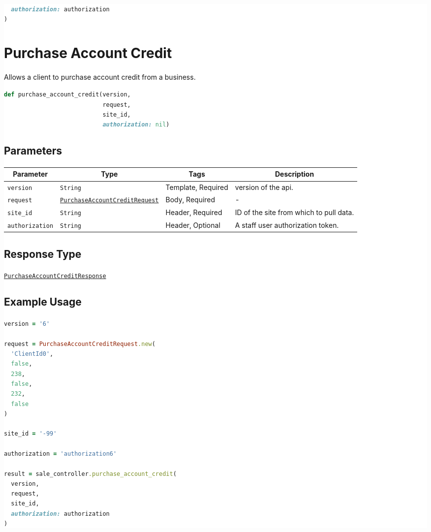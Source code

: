```ruby
  authorization: authorization
)
```


# Purchase Account Credit

Allows a client to purchase account credit from a business.

```ruby
def purchase_account_credit(version,
                            request,
                            site_id,
                            authorization: nil)
```

## Parameters

| Parameter | Type | Tags | Description |
|  --- | --- | --- | --- |
| `version` | `String` | Template, Required | version of the api. |
| `request` | [`PurchaseAccountCreditRequest`](../../doc/models/purchase-account-credit-request.md) | Body, Required | - |
| `site_id` | `String` | Header, Required | ID of the site from which to pull data. |
| `authorization` | `String` | Header, Optional | A staff user authorization token. |

## Response Type

[`PurchaseAccountCreditResponse`](../../doc/models/purchase-account-credit-response.md)

## Example Usage

```ruby
version = '6'

request = PurchaseAccountCreditRequest.new(
  'ClientId0',
  false,
  238,
  false,
  232,
  false
)

site_id = '-99'

authorization = 'authorization6'

result = sale_controller.purchase_account_credit(
  version,
  request,
  site_id,
  authorization: authorization
)
```
